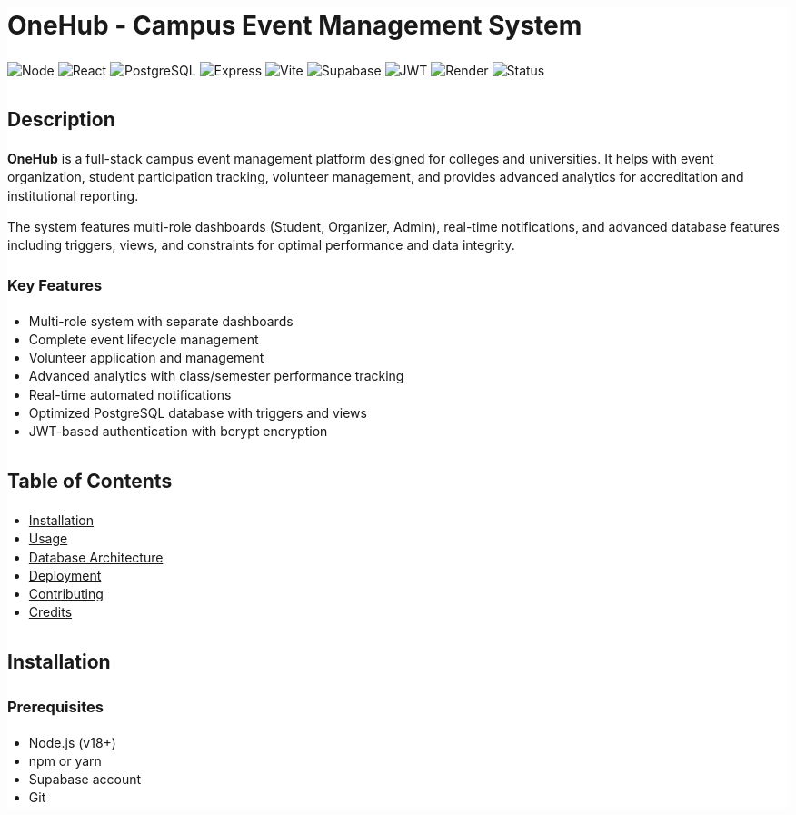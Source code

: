 # OneHub - Campus Event Management System

![Node](https://img.shields.io/badge/node-%3E%3D18.0.0-brightgreen.svg)
![React](https://img.shields.io/badge/react-18.2.0-blue.svg)
![PostgreSQL](https://img.shields.io/badge/postgresql-15+-316192.svg)
![Express](https://img.shields.io/badge/express-4.18-lightgrey.svg)
![Vite](https://img.shields.io/badge/vite-5.0-646CFF.svg)
![Supabase](https://img.shields.io/badge/supabase-latest-3ECF8E.svg)
![JWT](https://img.shields.io/badge/JWT-auth-000000.svg)
![Render](https://img.shields.io/badge/deployed-render-46E3B7.svg)
![Status](https://img.shields.io/badge/status-active-success.svg)


## Description

**OneHub** is a full-stack campus event management platform designed for colleges and universities. It helps with event organization, student participation tracking, volunteer management, and provides advanced analytics for accreditation and institutional reporting.

The system features multi-role dashboards (Student, Organizer, Admin), real-time notifications, and advanced database features including triggers, views, and constraints for optimal performance and data integrity.

### Key Features
- Multi-role system with separate dashboards
- Complete event lifecycle management
- Volunteer application and management
- Advanced analytics with class/semester performance tracking
- Real-time automated notifications
- Optimized PostgreSQL database with triggers and views
- JWT-based authentication with bcrypt encryption

## Table of Contents

- [Installation](#installation)
- [Usage](#usage)
- [Database Architecture](#database-architecture)
- [Deployment](#deployment)
- [Contributing](#contributing)
- [Credits](#credits)

## Installation

### Prerequisites
- Node.js (v18+)
- npm or yarn
- Supabase account
- Git
